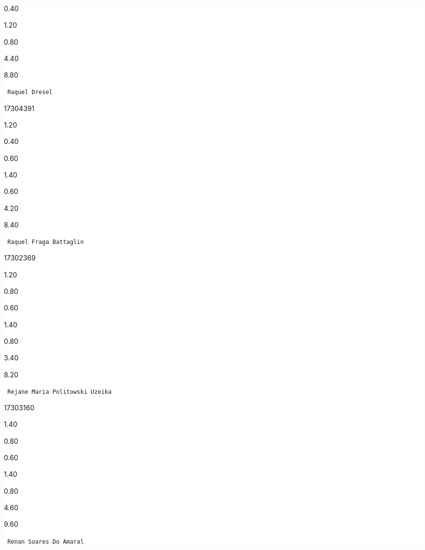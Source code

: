    0.40

   1.20

   0.80

   4.40

   8.80

     Raquel Dresel 

   17304391

   1.20

   0.40

   0.60

   1.40

   0.60

   4.20

   8.40

     Raquel Fraga Battaglin 

   17302369

   1.20

   0.80

   0.60

   1.40

   0.80

   3.40

   8.20

     Rejane Maria Politowski Uzeika 

   17303160

   1.40

   0.80

   0.60

   1.40

   0.80

   4.60

   9.60

     Renan Soares Do Amaral 
